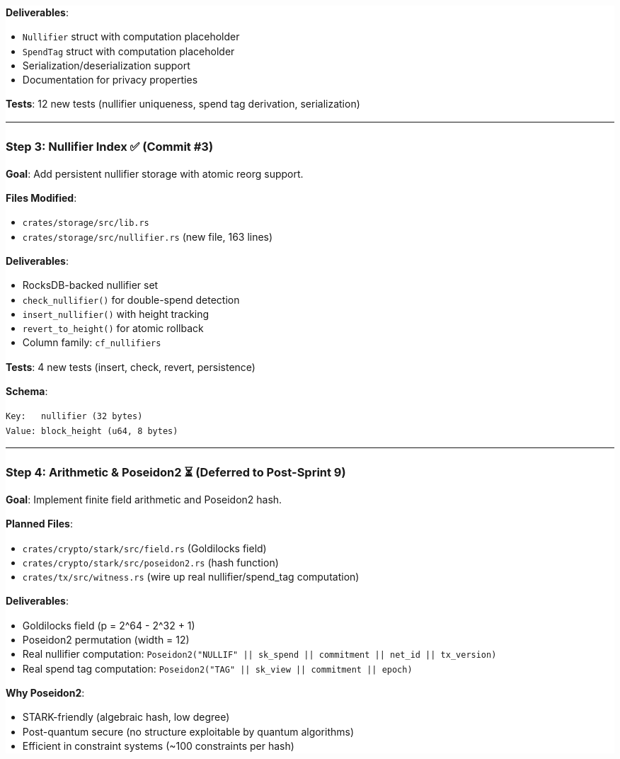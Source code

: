 **Deliverables**:
- `Nullifier` struct with computation placeholder
- `SpendTag` struct with computation placeholder
- Serialization/deserialization support
- Documentation for privacy properties

**Tests**: 12 new tests (nullifier uniqueness, spend tag derivation, serialization)

---

### **Step 3: Nullifier Index** ✅ (Commit #3)

**Goal**: Add persistent nullifier storage with atomic reorg support.

**Files Modified**:
- `crates/storage/src/lib.rs`
- `crates/storage/src/nullifier.rs` (new file, 163 lines)

**Deliverables**:
- RocksDB-backed nullifier set
- `check_nullifier()` for double-spend detection
- `insert_nullifier()` with height tracking
- `revert_to_height()` for atomic rollback
- Column family: `cf_nullifiers`

**Tests**: 4 new tests (insert, check, revert, persistence)

**Schema**:
```
Key:   nullifier (32 bytes)
Value: block_height (u64, 8 bytes)
```

---

### **Step 4: Arithmetic & Poseidon2** ⏳ (Deferred to Post-Sprint 9)

**Goal**: Implement finite field arithmetic and Poseidon2 hash.

**Planned Files**:
- `crates/crypto/stark/src/field.rs` (Goldilocks field)
- `crates/crypto/stark/src/poseidon2.rs` (hash function)
- `crates/tx/src/witness.rs` (wire up real nullifier/spend_tag computation)

**Deliverables**:
- Goldilocks field (p = 2^64 - 2^32 + 1)
- Poseidon2 permutation (width = 12)
- Real nullifier computation: `Poseidon2("NULLIF" || sk_spend || commitment || net_id || tx_version)`
- Real spend tag computation: `Poseidon2("TAG" || sk_view || commitment || epoch)`

**Why Poseidon2**:
- STARK-friendly (algebraic hash, low degree)
- Post-quantum secure (no structure exploitable by quantum algorithms)
- Efficient in constraint systems (~100 constraints per hash)
